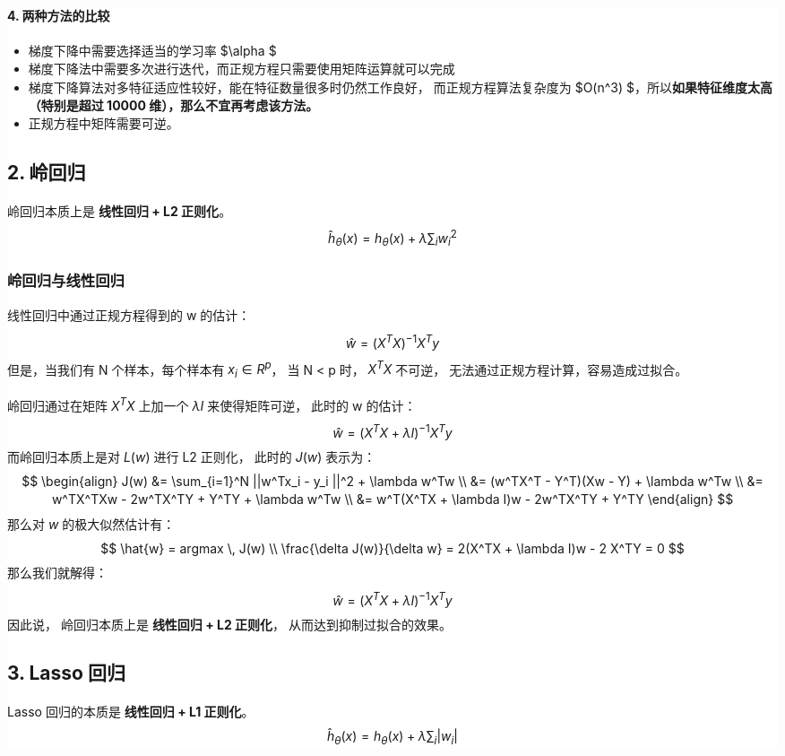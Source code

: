 #### 4. 两种方法的比较

- 梯度下降中需要选择适当的学习率 $\alpha $
- 梯度下降法中需要多次进行迭代，而正规方程只需要使用矩阵运算就可以完成
- 梯度下降算法对多特征适应性较好，能在特征数量很多时仍然工作良好， 而正规方程算法复杂度为 $O(n^3) $，所以**如果特征维度太高（特别是超过 10000 维），那么不宜再考虑该方法。**
- 正规方程中矩阵需要可逆。

## 2. 岭回归

岭回归本质上是 **线性回归 + L2 正则化**。
$$
\hat{h}_{\theta}(x) = h_{\theta}(x) + \lambda \sum_i w_i^2
$$

### 岭回归与线性回归

线性回归中通过正规方程得到的 w 的估计：
$$
\hat{w} = (X^TX)^{-1}X^Ty
$$
但是，当我们有 N 个样本，每个样本有 $x_i \in R^p$， 当 N < p 时， $X^TX$ 不可逆， 无法通过正规方程计算，容易造成过拟合。

岭回归通过在矩阵 $X^TX$ 上加一个 $\lambda I$ 来使得矩阵可逆， 此时的 w 的估计：
$$
\hat{w} = (X^TX + \lambda I)^{-1}X^Ty
$$
而岭回归本质上是对 $L(w)$  进行 L2 正则化， 此时的 $J(w)$ 表示为：
$$
\begin{align}
J(w) &= \sum_{i=1}^N ||w^Tx_i - y_i ||^2 + \lambda w^Tw \\
&= (w^TX^T - Y^T)(Xw - Y) + \lambda w^Tw \\
&= w^TX^TXw - 2w^TX^TY  + Y^TY + \lambda w^Tw \\
&= w^T(X^TX + \lambda I)w - 2w^TX^TY + Y^TY
\end{align}
$$
那么对 $w$ 的极大似然估计有：
$$
\hat{w} = argmax \, J(w) \\
\frac{\delta J(w)}{\delta w} = 2(X^TX + \lambda I)w - 2 X^TY = 0
$$
那么我们就解得：
$$
\hat{w} = (X^TX + \lambda I)^{-1}X^Ty
$$
因此说， 岭回归本质上是 **线性回归 + L2 正则化**， 从而达到抑制过拟合的效果。

## 3. Lasso 回归

Lasso 回归的本质是 **线性回归 + L1 正则化**。
$$
\hat{h}_{\theta}(x) = h_{\theta}(x) + \lambda \sum_i |w_i|
$$
